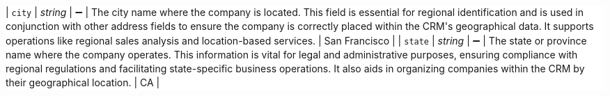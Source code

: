 | `city`                                                                                                                                                                                                                                                                                                                                                                                                                                                                                                                                                 | *string*                                                                                                                                                                                                                                                                                                                                                                                                                                                                                                                                               | :heavy_minus_sign:                                                                                                                                                                                                                                                                                                                                                                                                                                                                                                                                     | The city name where the company is located. This field is essential for regional identification and is used in conjunction with other address fields to ensure the company is correctly placed within the CRM's geographical data. It supports operations like regional sales analysis and location-based services.                                                                                                                                                                                                                                    | San Francisco                                                                                                                                                                                                                                                                                                                                                                                                                                                                                                                                          |
| `state`                                                                                                                                                                                                                                                                                                                                                                                                                                                                                                                                                | *string*                                                                                                                                                                                                                                                                                                                                                                                                                                                                                                                                               | :heavy_minus_sign:                                                                                                                                                                                                                                                                                                                                                                                                                                                                                                                                     | The state or province name where the company operates. This information is vital for legal and administrative purposes, ensuring compliance with regional regulations and facilitating state-specific business operations. It also aids in organizing companies within the CRM by their geographical location.                                                                                                                                                                                                                                         | CA                                                                                                                                                                                                                                                                                                                                                                                                                                                                                                                                                     |